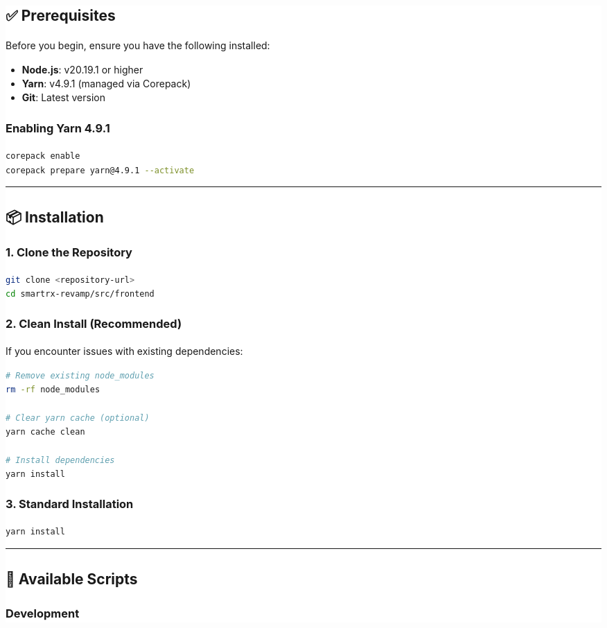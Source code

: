 
## ✅ Prerequisites

Before you begin, ensure you have the following installed:

- **Node.js**: v20.19.1 or higher
- **Yarn**: v4.9.1 (managed via Corepack)
- **Git**: Latest version

### Enabling Yarn 4.9.1

```bash
corepack enable
corepack prepare yarn@4.9.1 --activate
```

---

## 📦 Installation

### 1. Clone the Repository

```bash
git clone <repository-url>
cd smartrx-revamp/src/frontend
```

### 2. Clean Install (Recommended)

If you encounter issues with existing dependencies:

```bash
# Remove existing node_modules
rm -rf node_modules

# Clear yarn cache (optional)
yarn cache clean

# Install dependencies
yarn install
```

### 3. Standard Installation

```bash
yarn install
```

---

## 🎯 Available Scripts

### Development
